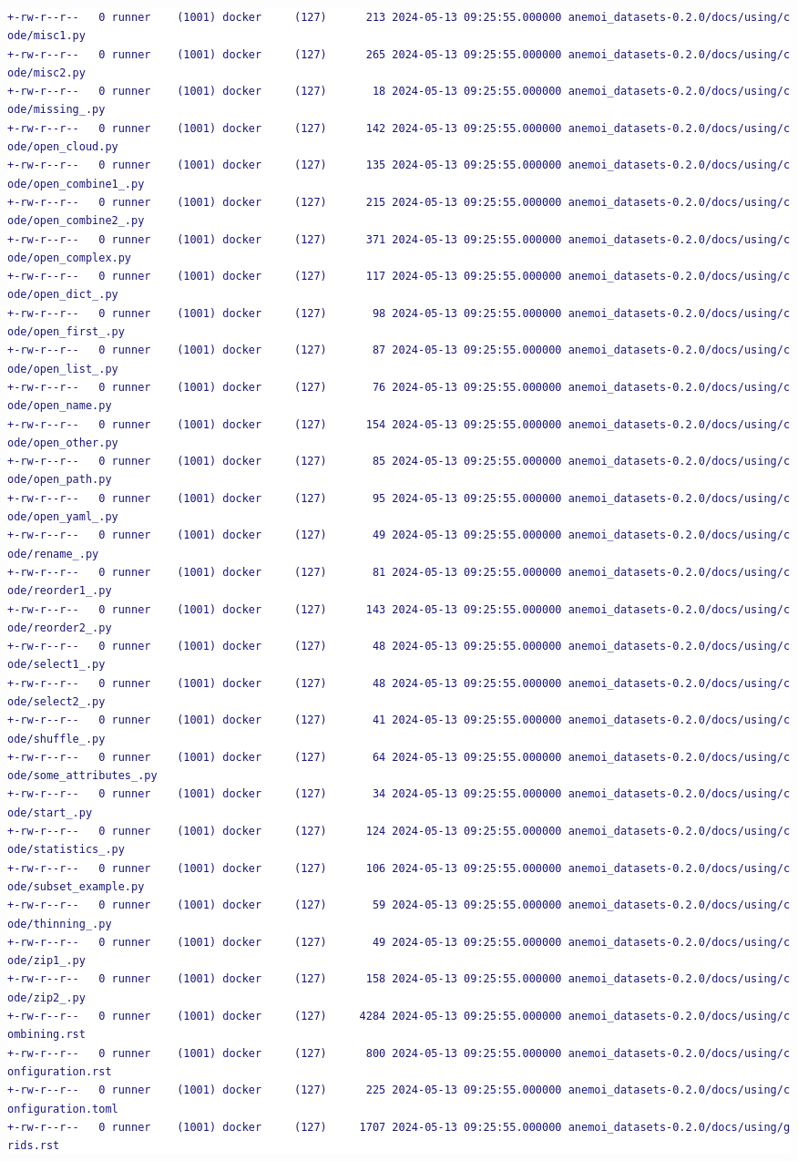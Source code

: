 ```diff
+-rw-r--r--   0 runner    (1001) docker     (127)      213 2024-05-13 09:25:55.000000 anemoi_datasets-0.2.0/docs/using/code/misc1.py
+-rw-r--r--   0 runner    (1001) docker     (127)      265 2024-05-13 09:25:55.000000 anemoi_datasets-0.2.0/docs/using/code/misc2.py
+-rw-r--r--   0 runner    (1001) docker     (127)       18 2024-05-13 09:25:55.000000 anemoi_datasets-0.2.0/docs/using/code/missing_.py
+-rw-r--r--   0 runner    (1001) docker     (127)      142 2024-05-13 09:25:55.000000 anemoi_datasets-0.2.0/docs/using/code/open_cloud.py
+-rw-r--r--   0 runner    (1001) docker     (127)      135 2024-05-13 09:25:55.000000 anemoi_datasets-0.2.0/docs/using/code/open_combine1_.py
+-rw-r--r--   0 runner    (1001) docker     (127)      215 2024-05-13 09:25:55.000000 anemoi_datasets-0.2.0/docs/using/code/open_combine2_.py
+-rw-r--r--   0 runner    (1001) docker     (127)      371 2024-05-13 09:25:55.000000 anemoi_datasets-0.2.0/docs/using/code/open_complex.py
+-rw-r--r--   0 runner    (1001) docker     (127)      117 2024-05-13 09:25:55.000000 anemoi_datasets-0.2.0/docs/using/code/open_dict_.py
+-rw-r--r--   0 runner    (1001) docker     (127)       98 2024-05-13 09:25:55.000000 anemoi_datasets-0.2.0/docs/using/code/open_first_.py
+-rw-r--r--   0 runner    (1001) docker     (127)       87 2024-05-13 09:25:55.000000 anemoi_datasets-0.2.0/docs/using/code/open_list_.py
+-rw-r--r--   0 runner    (1001) docker     (127)       76 2024-05-13 09:25:55.000000 anemoi_datasets-0.2.0/docs/using/code/open_name.py
+-rw-r--r--   0 runner    (1001) docker     (127)      154 2024-05-13 09:25:55.000000 anemoi_datasets-0.2.0/docs/using/code/open_other.py
+-rw-r--r--   0 runner    (1001) docker     (127)       85 2024-05-13 09:25:55.000000 anemoi_datasets-0.2.0/docs/using/code/open_path.py
+-rw-r--r--   0 runner    (1001) docker     (127)       95 2024-05-13 09:25:55.000000 anemoi_datasets-0.2.0/docs/using/code/open_yaml_.py
+-rw-r--r--   0 runner    (1001) docker     (127)       49 2024-05-13 09:25:55.000000 anemoi_datasets-0.2.0/docs/using/code/rename_.py
+-rw-r--r--   0 runner    (1001) docker     (127)       81 2024-05-13 09:25:55.000000 anemoi_datasets-0.2.0/docs/using/code/reorder1_.py
+-rw-r--r--   0 runner    (1001) docker     (127)      143 2024-05-13 09:25:55.000000 anemoi_datasets-0.2.0/docs/using/code/reorder2_.py
+-rw-r--r--   0 runner    (1001) docker     (127)       48 2024-05-13 09:25:55.000000 anemoi_datasets-0.2.0/docs/using/code/select1_.py
+-rw-r--r--   0 runner    (1001) docker     (127)       48 2024-05-13 09:25:55.000000 anemoi_datasets-0.2.0/docs/using/code/select2_.py
+-rw-r--r--   0 runner    (1001) docker     (127)       41 2024-05-13 09:25:55.000000 anemoi_datasets-0.2.0/docs/using/code/shuffle_.py
+-rw-r--r--   0 runner    (1001) docker     (127)       64 2024-05-13 09:25:55.000000 anemoi_datasets-0.2.0/docs/using/code/some_attributes_.py
+-rw-r--r--   0 runner    (1001) docker     (127)       34 2024-05-13 09:25:55.000000 anemoi_datasets-0.2.0/docs/using/code/start_.py
+-rw-r--r--   0 runner    (1001) docker     (127)      124 2024-05-13 09:25:55.000000 anemoi_datasets-0.2.0/docs/using/code/statistics_.py
+-rw-r--r--   0 runner    (1001) docker     (127)      106 2024-05-13 09:25:55.000000 anemoi_datasets-0.2.0/docs/using/code/subset_example.py
+-rw-r--r--   0 runner    (1001) docker     (127)       59 2024-05-13 09:25:55.000000 anemoi_datasets-0.2.0/docs/using/code/thinning_.py
+-rw-r--r--   0 runner    (1001) docker     (127)       49 2024-05-13 09:25:55.000000 anemoi_datasets-0.2.0/docs/using/code/zip1_.py
+-rw-r--r--   0 runner    (1001) docker     (127)      158 2024-05-13 09:25:55.000000 anemoi_datasets-0.2.0/docs/using/code/zip2_.py
+-rw-r--r--   0 runner    (1001) docker     (127)     4284 2024-05-13 09:25:55.000000 anemoi_datasets-0.2.0/docs/using/combining.rst
+-rw-r--r--   0 runner    (1001) docker     (127)      800 2024-05-13 09:25:55.000000 anemoi_datasets-0.2.0/docs/using/configuration.rst
+-rw-r--r--   0 runner    (1001) docker     (127)      225 2024-05-13 09:25:55.000000 anemoi_datasets-0.2.0/docs/using/configuration.toml
+-rw-r--r--   0 runner    (1001) docker     (127)     1707 2024-05-13 09:25:55.000000 anemoi_datasets-0.2.0/docs/using/grids.rst
```